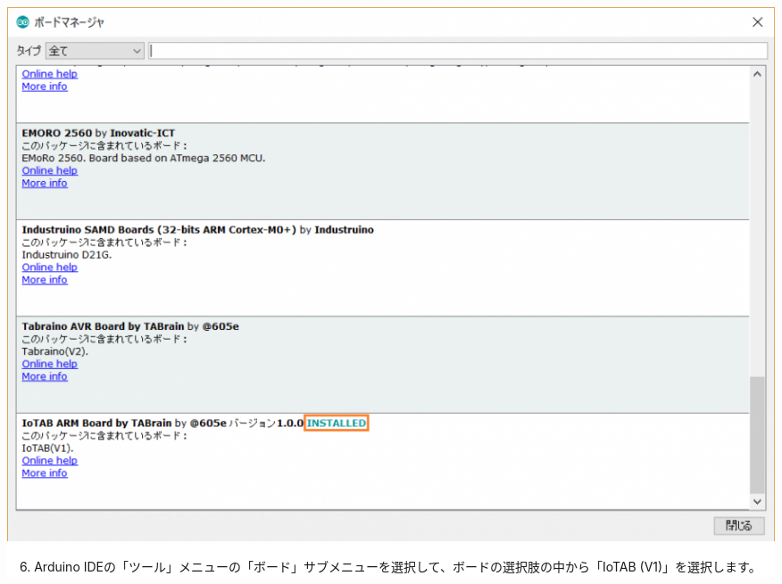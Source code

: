 ![INSTALLED](docs/arduino_ide_1.8.5_boardman6.png)

　6. Arduino IDEの「ツール」メニューの「ボード」サブメニューを選択して、ボードの選択肢の中から「IoTAB (V1)」を選択します。
